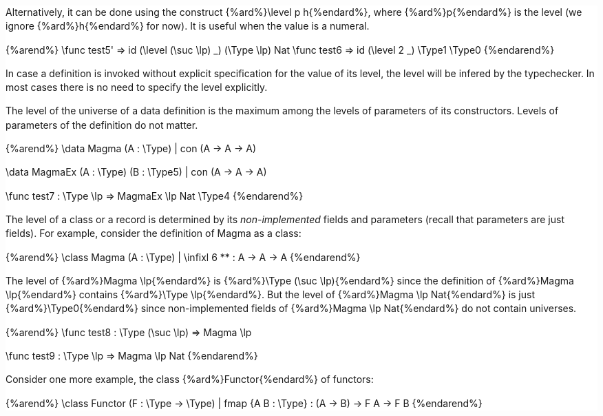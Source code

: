 Alternatively, it can be done using the construct {%ard%}\level p h{%endard%}, where {%ard%}p{%endard%} is the level
(we ignore {%ard%}h{%endard%} for now). It is useful when the value is a numeral.

{%arend%}
\func test5' => id (\level (\suc \lp) _) (\Type \lp) Nat
\func test6 => id (\level 2 _) \Type1 \Type0
{%endarend%}

In case a definition is invoked without explicit specification for the value of its level, the level will be infered
by the typechecker. In most cases there is no need to specify the level explicitly.

The level of the universe of a data definition is the maximum among the levels of parameters of its constructors.
Levels of parameters of the definition do not matter. 

{%arend%}
\data Magma (A : \Type)
  | con (A -> A -> A)

\data MagmaEx (A : \Type) (B : \Type5)
  | con (A -> A -> A)

\func test7 : \Type \lp => MagmaEx \lp Nat \Type4
{%endarend%}

The level of a class or a record is determined by its _non-implemented_ fields and parameters (recall that parameters are
just fields). For example, consider the definition of Magma as a class:

{%arend%}
\class Magma (A : \Type)
  | \infixl 6 ** : A -> A -> A
{%endarend%}

The level of {%ard%}Magma \lp{%endard%} is {%ard%}\Type (\suc \lp){%endard%} since the definition of {%ard%}Magma \lp{%endard%}
contains {%ard%}\Type \lp{%endard%}. But the level of {%ard%}Magma \lp Nat{%endard%} is just {%ard%}\Type0{%endard%} since
non-implemented fields of {%ard%}Magma \lp Nat{%endard%} do not contain universes.

{%arend%}
\func test8 : \Type (\suc \lp) => Magma \lp

\func test9 : \Type \lp => Magma \lp Nat
{%endarend%}

Consider one more example, the class {%ard%}Functor{%endard%} of functors:

{%arend%}
\class Functor (F : \Type -> \Type)
  | fmap {A B : \Type} : (A -> B) -> F A -> F B
{%endarend%}
